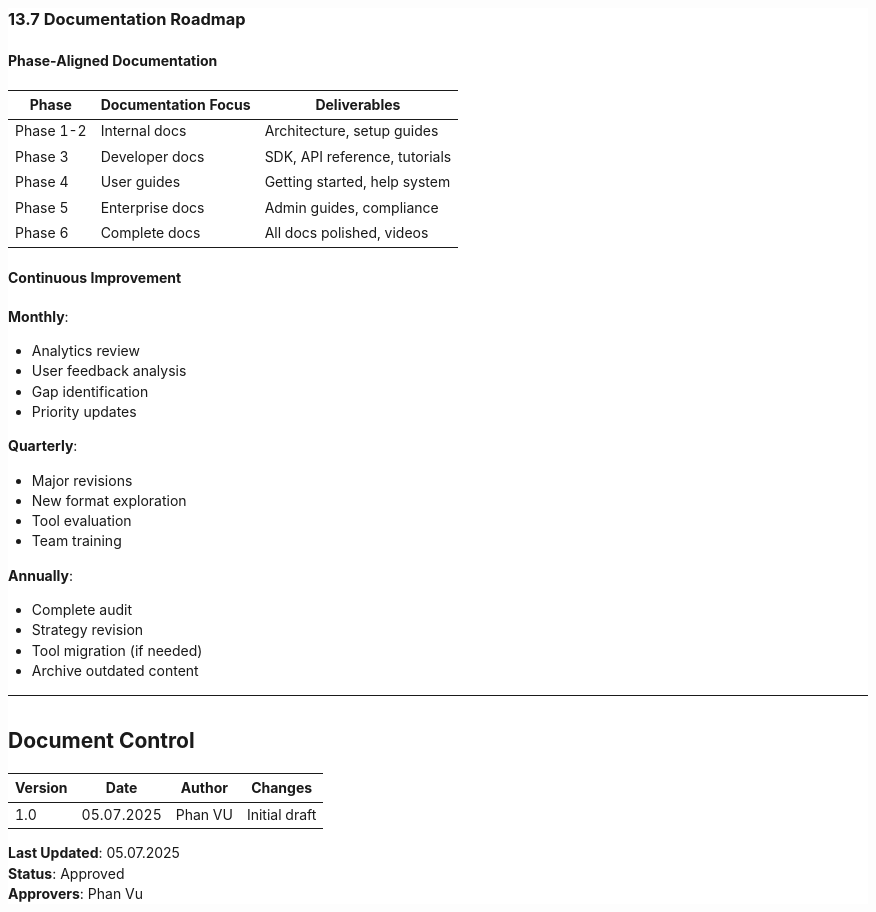 ### 13.7 Documentation Roadmap

#### Phase-Aligned Documentation

| Phase | Documentation Focus | Deliverables |
|-------|-------------------|--------------|
| Phase 1-2 | Internal docs | Architecture, setup guides |
| Phase 3 | Developer docs | SDK, API reference, tutorials |
| Phase 4 | User guides | Getting started, help system |
| Phase 5 | Enterprise docs | Admin guides, compliance |
| Phase 6 | Complete docs | All docs polished, videos |

#### Continuous Improvement

**Monthly**:
- Analytics review
- User feedback analysis
- Gap identification
- Priority updates

**Quarterly**:
- Major revisions
- New format exploration
- Tool evaluation
- Team training

**Annually**:
- Complete audit
- Strategy revision
- Tool migration (if needed)
- Archive outdated content

---

## Document Control

| Version | Date | Author | Changes |
|---------|------|--------|---------|
| 1.0 | 05.07.2025 | Phan VU | Initial draft |

**Last Updated**: 05.07.2025  
**Status**: Approved  
**Approvers**: Phan Vu